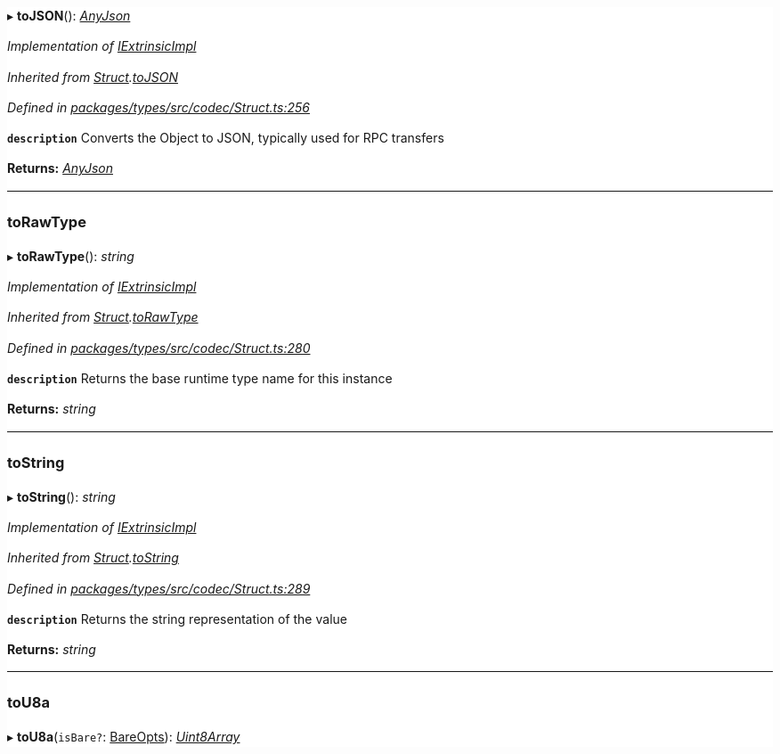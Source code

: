 ▸ **toJSON**(): *[AnyJson](../modules/_packages_types_src_types_helpers_.md#anyjson)*

*Implementation of [IExtrinsicImpl](../interfaces/_packages_types_src_types_extrinsic_.iextrinsicimpl.md)*

*Inherited from [Struct](_packages_types_src_codec_struct_.struct.md).[toJSON](_packages_types_src_codec_struct_.struct.md#tojson)*

*Defined in [packages/types/src/codec/Struct.ts:256](https://github.com/polkadot-js/api/blob/1beaf9f20/packages/types/src/codec/Struct.ts#L256)*

**`description`** Converts the Object to JSON, typically used for RPC transfers

**Returns:** *[AnyJson](../modules/_packages_types_src_types_helpers_.md#anyjson)*

___

###  toRawType

▸ **toRawType**(): *string*

*Implementation of [IExtrinsicImpl](../interfaces/_packages_types_src_types_extrinsic_.iextrinsicimpl.md)*

*Inherited from [Struct](_packages_types_src_codec_struct_.struct.md).[toRawType](_packages_types_src_codec_struct_.struct.md#torawtype)*

*Defined in [packages/types/src/codec/Struct.ts:280](https://github.com/polkadot-js/api/blob/1beaf9f20/packages/types/src/codec/Struct.ts#L280)*

**`description`** Returns the base runtime type name for this instance

**Returns:** *string*

___

###  toString

▸ **toString**(): *string*

*Implementation of [IExtrinsicImpl](../interfaces/_packages_types_src_types_extrinsic_.iextrinsicimpl.md)*

*Inherited from [Struct](_packages_types_src_codec_struct_.struct.md).[toString](_packages_types_src_codec_struct_.struct.md#tostring)*

*Defined in [packages/types/src/codec/Struct.ts:289](https://github.com/polkadot-js/api/blob/1beaf9f20/packages/types/src/codec/Struct.ts#L289)*

**`description`** Returns the string representation of the value

**Returns:** *string*

___

###  toU8a

▸ **toU8a**(`isBare?`: [BareOpts](../modules/_packages_types_src_types_helpers_.md#bareopts)): *[Uint8Array](_packages_types_src_codec_raw_.raw.md#static-uint8array)*
